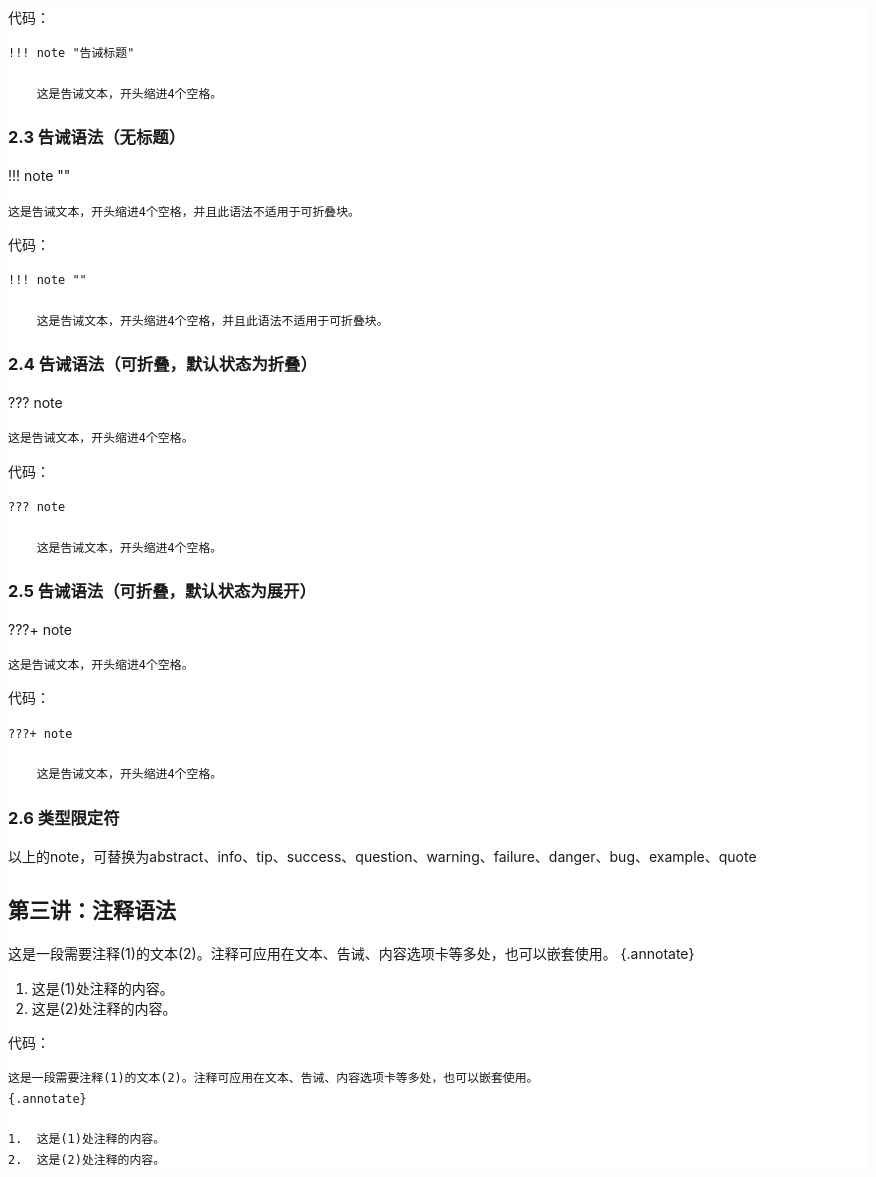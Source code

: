 代码：
```
!!! note "告诫标题"
    
    这是告诫文本，开头缩进4个空格。
```

### 2.3 告诫语法（无标题）
!!! note ""
    
    这是告诫文本，开头缩进4个空格，并且此语法不适用于可折叠块。

代码：
```
!!! note ""
    
    这是告诫文本，开头缩进4个空格，并且此语法不适用于可折叠块。
```

### 2.4 告诫语法（可折叠，默认状态为折叠）
??? note

    这是告诫文本，开头缩进4个空格。

代码：
```
??? note

    这是告诫文本，开头缩进4个空格。
```

### 2.5 告诫语法（可折叠，默认状态为展开）
???+ note

    这是告诫文本，开头缩进4个空格。

代码：
```
???+ note

    这是告诫文本，开头缩进4个空格。
```

### 2.6 类型限定符
以上的note，可替换为abstract、info、tip、success、question、warning、failure、danger、bug、example、quote

## 第三讲：注释语法
这是一段需要注释(1)的文本(2)。注释可应用在文本、告诫、内容选项卡等多处，也可以嵌套使用。
{.annotate}

1.  这是(1)处注释的内容。
2.  这是(2)处注释的内容。

代码：
```
这是一段需要注释(1)的文本(2)。注释可应用在文本、告诫、内容选项卡等多处，也可以嵌套使用。
{.annotate}

1.  这是(1)处注释的内容。
2.  这是(2)处注释的内容。
```
